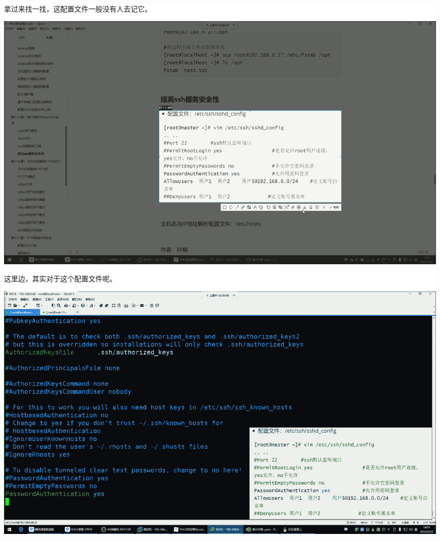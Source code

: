 拿过来找一找，这配置文件一般没有人去记它。

![](img/2e7d434368b6c3ed076564736b7d4a13_47.png)

这里边，其实对于这个配置文件呢。

![](img/2e7d434368b6c3ed076564736b7d4a13_49.png)
